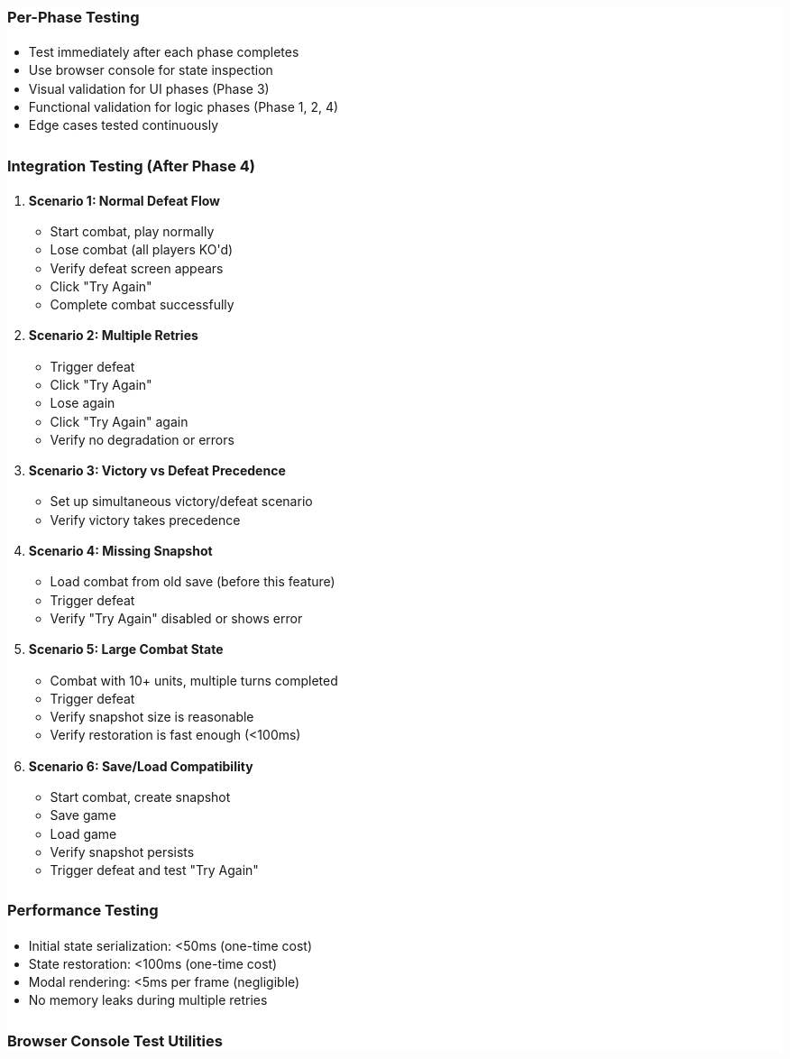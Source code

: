### Per-Phase Testing
- Test immediately after each phase completes
- Use browser console for state inspection
- Visual validation for UI phases (Phase 3)
- Functional validation for logic phases (Phase 1, 2, 4)
- Edge cases tested continuously

### Integration Testing (After Phase 4)
1. **Scenario 1: Normal Defeat Flow**
   - Start combat, play normally
   - Lose combat (all players KO'd)
   - Verify defeat screen appears
   - Click "Try Again"
   - Complete combat successfully

2. **Scenario 2: Multiple Retries**
   - Trigger defeat
   - Click "Try Again"
   - Lose again
   - Click "Try Again" again
   - Verify no degradation or errors

3. **Scenario 3: Victory vs Defeat Precedence**
   - Set up simultaneous victory/defeat scenario
   - Verify victory takes precedence

4. **Scenario 4: Missing Snapshot**
   - Load combat from old save (before this feature)
   - Trigger defeat
   - Verify "Try Again" disabled or shows error

5. **Scenario 5: Large Combat State**
   - Combat with 10+ units, multiple turns completed
   - Trigger defeat
   - Verify snapshot size is reasonable
   - Verify restoration is fast enough (<100ms)

6. **Scenario 6: Save/Load Compatibility**
   - Start combat, create snapshot
   - Save game
   - Load game
   - Verify snapshot persists
   - Trigger defeat and test "Try Again"

### Performance Testing
- Initial state serialization: <50ms (one-time cost)
- State restoration: <100ms (one-time cost)
- Modal rendering: <5ms per frame (negligible)
- No memory leaks during multiple retries

### Browser Console Test Utilities
